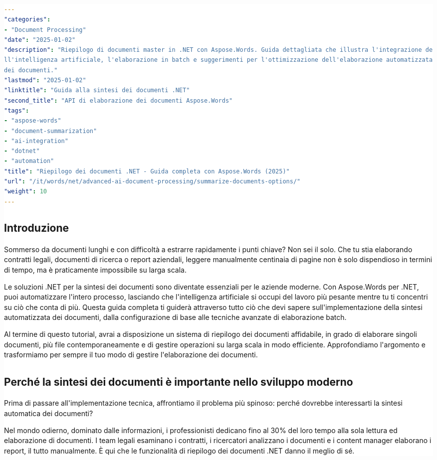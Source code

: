 ```yaml
---
"categories":
- "Document Processing"
"date": "2025-01-02"
"description": "Riepilogo di documenti master in .NET con Aspose.Words. Guida dettagliata che illustra l'integrazione dell'intelligenza artificiale, l'elaborazione in batch e suggerimenti per l'ottimizzazione dell'elaborazione automatizzata dei documenti."
"lastmod": "2025-01-02"
"linktitle": "Guida alla sintesi dei documenti .NET"
"second_title": "API di elaborazione dei documenti Aspose.Words"
"tags":
- "aspose-words"
- "document-summarization"
- "ai-integration"
- "dotnet"
- "automation"
"title": "Riepilogo dei documenti .NET - Guida completa con Aspose.Words (2025)"
"url": "/it/words/net/advanced-ai-document-processing/summarize-documents-options/"
"weight": 10
---
```


## Introduzione

Sommerso da documenti lunghi e con difficoltà a estrarre rapidamente i punti chiave? Non sei il solo. Che tu stia elaborando contratti legali, documenti di ricerca o report aziendali, leggere manualmente centinaia di pagine non è solo dispendioso in termini di tempo, ma è praticamente impossibile su larga scala.

Le soluzioni .NET per la sintesi dei documenti sono diventate essenziali per le aziende moderne. Con Aspose.Words per .NET, puoi automatizzare l'intero processo, lasciando che l'intelligenza artificiale si occupi del lavoro più pesante mentre tu ti concentri su ciò che conta di più. Questa guida completa ti guiderà attraverso tutto ciò che devi sapere sull'implementazione della sintesi automatizzata dei documenti, dalla configurazione di base alle tecniche avanzate di elaborazione batch.

Al termine di questo tutorial, avrai a disposizione un sistema di riepilogo dei documenti affidabile, in grado di elaborare singoli documenti, più file contemporaneamente e di gestire operazioni su larga scala in modo efficiente. Approfondiamo l'argomento e trasformiamo per sempre il tuo modo di gestire l'elaborazione dei documenti.

## Perché la sintesi dei documenti è importante nello sviluppo moderno

Prima di passare all'implementazione tecnica, affrontiamo il problema più spinoso: perché dovrebbe interessarti la sintesi automatica dei documenti? 

Nel mondo odierno, dominato dalle informazioni, i professionisti dedicano fino al 30% del loro tempo alla sola lettura ed elaborazione di documenti. I team legali esaminano i contratti, i ricercatori analizzano i documenti e i content manager elaborano i report, il tutto manualmente. È qui che le funzionalità di riepilogo dei documenti .NET danno il meglio di sé.
